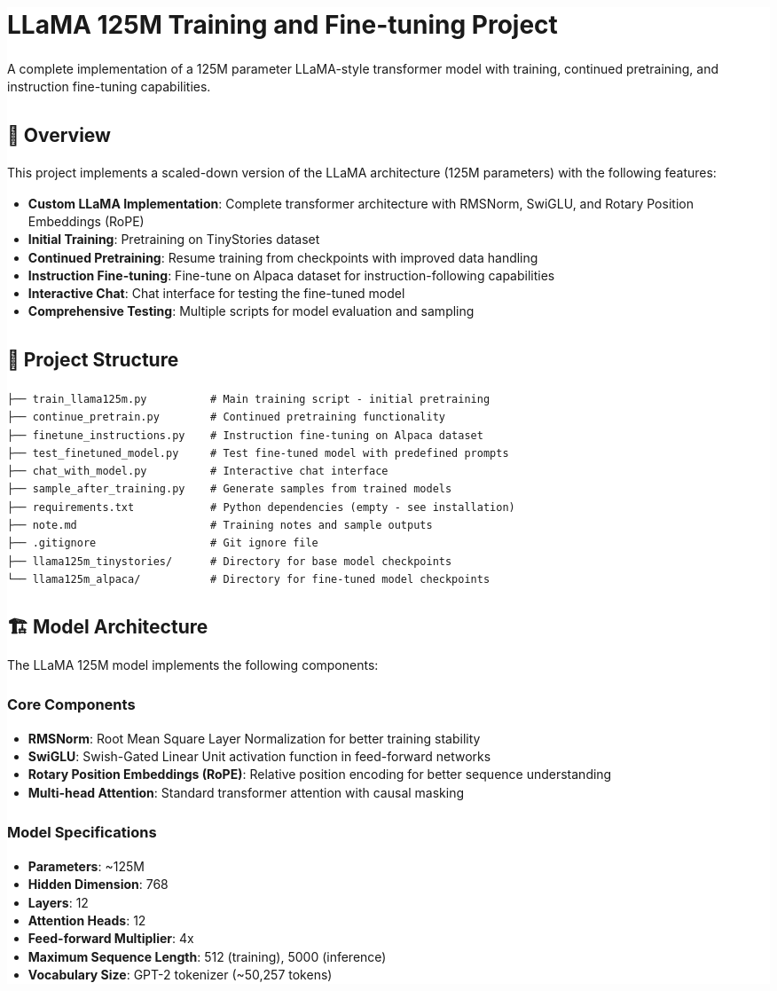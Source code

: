 # LLaMA 125M Training and Fine-tuning Project

A complete implementation of a 125M parameter LLaMA-style transformer model with training, continued pretraining, and instruction fine-tuning capabilities.

## 🚀 Overview

This project implements a scaled-down version of the LLaMA architecture (125M parameters) with the following features:

- **Custom LLaMA Implementation**: Complete transformer architecture with RMSNorm, SwiGLU, and Rotary Position Embeddings (RoPE)
- **Initial Training**: Pretraining on TinyStories dataset
- **Continued Pretraining**: Resume training from checkpoints with improved data handling
- **Instruction Fine-tuning**: Fine-tune on Alpaca dataset for instruction-following capabilities
- **Interactive Chat**: Chat interface for testing the fine-tuned model
- **Comprehensive Testing**: Multiple scripts for model evaluation and sampling

## 📁 Project Structure

```
├── train_llama125m.py          # Main training script - initial pretraining
├── continue_pretrain.py        # Continued pretraining functionality
├── finetune_instructions.py    # Instruction fine-tuning on Alpaca dataset
├── test_finetuned_model.py     # Test fine-tuned model with predefined prompts
├── chat_with_model.py          # Interactive chat interface
├── sample_after_training.py    # Generate samples from trained models
├── requirements.txt            # Python dependencies (empty - see installation)
├── note.md                     # Training notes and sample outputs
├── .gitignore                  # Git ignore file
├── llama125m_tinystories/      # Directory for base model checkpoints
└── llama125m_alpaca/           # Directory for fine-tuned model checkpoints
```

## 🏗️ Model Architecture

The LLaMA 125M model implements the following components:

### Core Components
- **RMSNorm**: Root Mean Square Layer Normalization for better training stability
- **SwiGLU**: Swish-Gated Linear Unit activation function in feed-forward networks
- **Rotary Position Embeddings (RoPE)**: Relative position encoding for better sequence understanding
- **Multi-head Attention**: Standard transformer attention with causal masking

### Model Specifications
- **Parameters**: ~125M
- **Hidden Dimension**: 768
- **Layers**: 12
- **Attention Heads**: 12
- **Feed-forward Multiplier**: 4x
- **Maximum Sequence Length**: 512 (training), 5000 (inference)
- **Vocabulary Size**: GPT-2 tokenizer (~50,257 tokens)
